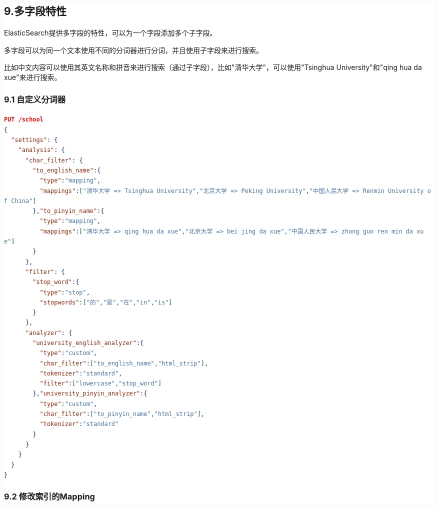 



## 9.多字段特性

ElasticSearch提供多字段的特性，可以为一个字段添加多个子字段。

多字段可以为同一个文本使用不同的分词器进行分词，并且使用子字段来进行搜索。

比如中文内容可以使用其英文名称和拼音来进行搜索（通过子字段），比如"清华大学"，可以使用"Tsinghua University"和"qing hua da xue"来进行搜索。

### 9.1 自定义分词器

```json
PUT /school
{
  "settings": {
    "analysis": {
      "char_filter": {
        "to_english_name":{ 
          "type":"mapping",
          "mappings":["清华大学 => Tsinghua University","北京大学 => Peking University","中国人民大学 => Renmin University of China"]
        },"to_pinyin_name":{ 
          "type":"mapping",
          "mappings":["清华大学 => qing hua da xue","北京大学 => bei jing da xue","中国人民大学 => zhong guo ren min da xue"]
        }
      },
      "filter": { 
        "stop_word":{ 
          "type":"stop",
          "stopwords":["的","是","在","in","is"]
        }
      },
      "analyzer": {
        "university_english_analyzer":{ 
          "type":"custom",
          "char_filter":["to_english_name","html_strip"],
          "tokenizer":"standard",
          "filter":["lowercase","stop_word"] 
        },"university_pinyin_analyzer":{ 
          "type":"custom",
          "char_filter":["to_pinyin_name","html_strip"],
          "tokenizer":"standard"
        }
      }
    }
  }
}
```

### 9.2 修改索引的Mapping
